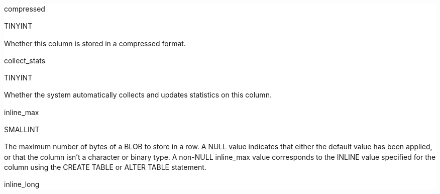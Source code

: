 </td>
</tr>
<tr>
<td valign="top">

compressed

</td>
<td valign="top">

TINYINT

</td>
<td valign="top">

Whether this column is stored in a compressed format.

</td>
</tr>
<tr>
<td valign="top">

collect\_stats

</td>
<td valign="top">

TINYINT

</td>
<td valign="top">

Whether the system automatically collects and updates statistics on this column.

</td>
</tr>
<tr>
<td valign="top">

inline\_max

</td>
<td valign="top">

SMALLINT

</td>
<td valign="top">

The maximum number of bytes of a BLOB to store in a row. A NULL value indicates that either the default value has been applied, or that the column isn’t a character or binary type. A non-NULL inline\_max value corresponds to the INLINE value specified for the column using the CREATE TABLE or ALTER TABLE statement.

</td>
</tr>
<tr>
<td valign="top">

inline\_long
